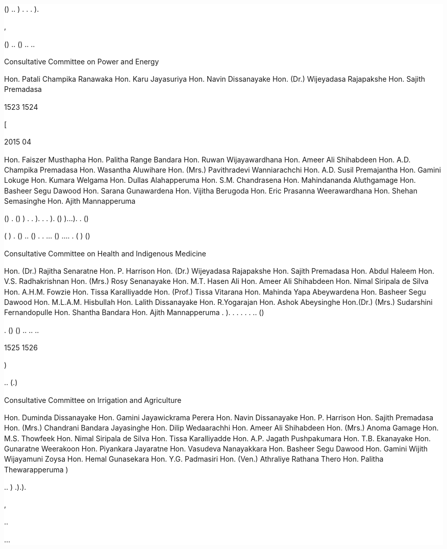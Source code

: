 () .. ) . . . ).

,

() .. () .. ..

Consultative Committee on Power and Energy

Hon. Patali Champika Ranawaka Hon. Karu Jayasuriya Hon. Navin Dissanayake Hon. (Dr.) Wijeyadasa Rajapakshe Hon. Sajith Premadasa

1523 1524

[

2015 04

Hon. Faiszer Musthapha Hon. Palitha Range Bandara Hon. Ruwan Wijayawardhana Hon. Ameer Ali Shihabdeen Hon. A.D. Champika Premadasa Hon. Wasantha Aluwihare Hon. (Mrs.) Pavithradevi Wanniarachchi Hon. A.D. Susil Premajantha Hon. Gamini Lokuge Hon. Kumara Welgama Hon. Dullas Alahapperuma Hon. S.M. Chandrasena Hon. Mahindananda Aluthgamage Hon. Basheer Segu Dawood Hon. Sarana Gunawardena Hon. Vijitha Berugoda Hon. Eric Prasanna Weerawardhana Hon. Shehan Semasinghe Hon. Ajith Mannapperuma

() . () ) . . ). . . ). () )...). . ()

( ) . () .. () . . ... () .... . ( ) ()

Consultative Committee on Health and Indigenous Medicine

Hon. (Dr.) Rajitha Senaratne Hon. P. Harrison Hon. (Dr.) Wijeyadasa Rajapakshe Hon. Sajith Premadasa Hon. Abdul Haleem Hon. V.S. Radhakrishnan Hon. (Mrs.) Rosy Senanayake Hon. M.T. Hasen Ali Hon. Ameer Ali Shihabdeen Hon. Nimal Siripala de Silva Hon. A.H.M. Fowzie Hon. Tissa Karalliyadde Hon. (Prof.) Tissa Vitarana Hon. Mahinda Yapa Abeywardena Hon. Basheer Segu Dawood Hon. M.L.A.M. Hisbullah Hon. Lalith Dissanayake Hon. R.Yogarajan Hon. Ashok Abeysinghe Hon.(Dr.) (Mrs.) Sudarshini Fernandopulle Hon. Shantha Bandara Hon. Ajith Mannapperuma . ). . . . . . .. ()

. () () .. .. ..

1525 1526

)

.. (.)

Consultative Committee on Irrigation and Agriculture

Hon. Duminda Dissanayake Hon. Gamini Jayawickrama Perera Hon. Navin Dissanayake Hon. P. Harrison Hon. Sajith Premadasa Hon. (Mrs.) Chandrani Bandara Jayasinghe Hon. Dilip Wedaarachhi Hon. Ameer Ali Shihabdeen Hon. (Mrs.) Anoma Gamage Hon. M.S. Thowfeek Hon. Nimal Siripala de Silva Hon. Tissa Karalliyadde Hon. A.P. Jagath Pushpakumara Hon. T.B. Ekanayake Hon. Gunaratne Weerakoon Hon. Piyankara Jayaratne Hon. Vasudeva Nanayakkara Hon. Basheer Segu Dawood Hon. Gamini Wijith Wijayamuni Zoysa Hon. Hemal Gunasekara Hon. Y.G. Padmasiri Hon. (Ven.) Athraliye Rathana Thero Hon. Palitha Thewarapperuma )

.. ) .).).

,

..

...
